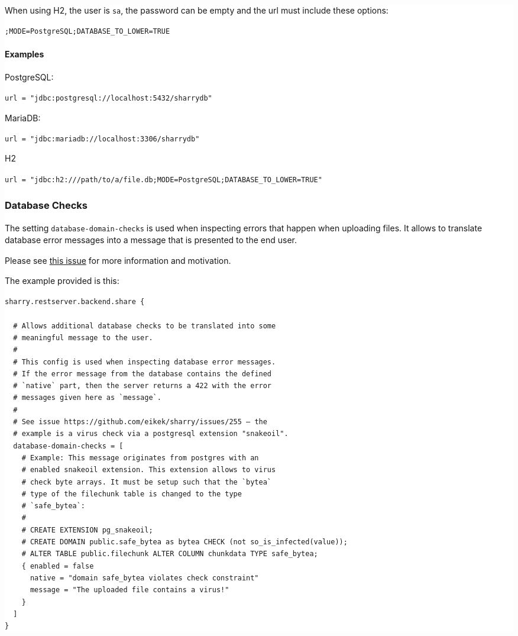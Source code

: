 When using H2, the user is `sa`, the password can be empty and the url
must include these options:

```
;MODE=PostgreSQL;DATABASE_TO_LOWER=TRUE
```

#### Examples

PostgreSQL:
```
url = "jdbc:postgresql://localhost:5432/sharrydb"
```

MariaDB:
```
url = "jdbc:mariadb://localhost:3306/sharrydb"
```

H2
```
url = "jdbc:h2:///path/to/a/file.db;MODE=PostgreSQL;DATABASE_TO_LOWER=TRUE"
```

### Database Checks

The setting `database-domain-checks` is used when inspecting errors
that happen when uploading files. It allows to translate database
error messages into a message that is presented to the end user.

Please see [this issue](https://github.com/eikek/sharry/issues/255)
for more information and motivation.

The example provided is this:

```
sharry.restserver.backend.share {

  # Allows additional database checks to be translated into some
  # meaningful message to the user.
  #
  # This config is used when inspecting database error messages.
  # If the error message from the database contains the defined
  # `native` part, then the server returns a 422 with the error
  # messages given here as `message`.
  #
  # See issue https://github.com/eikek/sharry/issues/255 – the
  # example is a virus check via a postgresql extension "snakeoil".
  database-domain-checks = [
    # Example: This message originates from postgres with an
    # enabled snakeoil extension. This extension allows to virus
    # check byte arrays. It must be setup such that the `bytea`
    # type of the filechunk table is changed to the type
    # `safe_bytea`:
    #
    # CREATE EXTENSION pg_snakeoil;
    # CREATE DOMAIN public.safe_bytea as bytea CHECK (not so_is_infected(value));
    # ALTER TABLE public.filechunk ALTER COLUMN chunkdata TYPE safe_bytea;
    { enabled = false
      native = "domain safe_bytea violates check constraint"
      message = "The uploaded file contains a virus!"
    }
  ]
}
```
